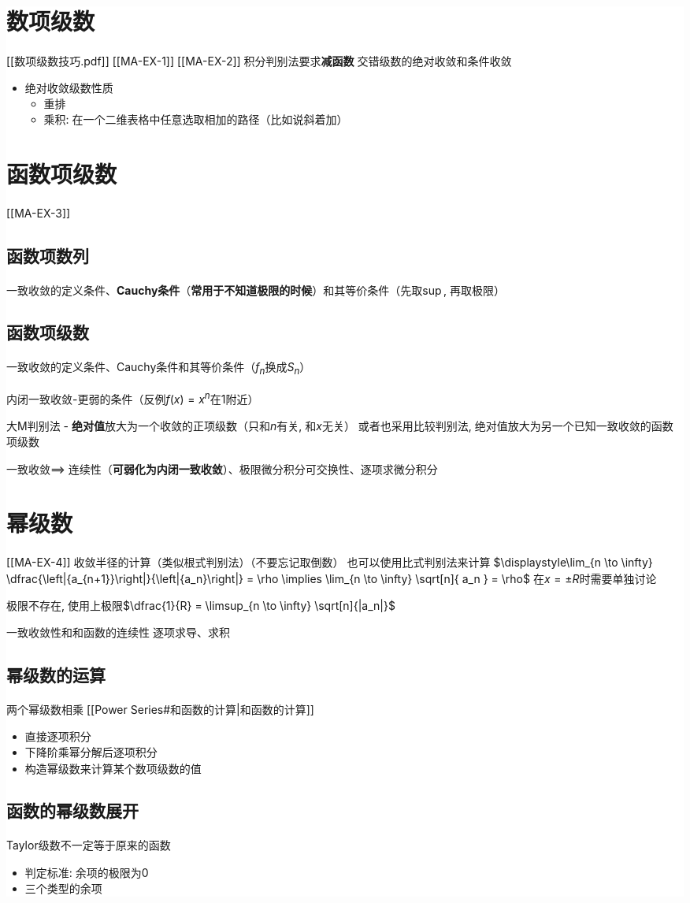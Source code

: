 # 数项级数
[[数项级数技巧.pdf]]
[[MA-EX-1]]
[[MA-EX-2]]
积分判别法要求**减函数**
交错级数的绝对收敛和条件收敛
- 绝对收敛级数性质
	- 重排
	- 乘积: 在一个二维表格中任意选取相加的路径（比如说斜着加）
# 函数项级数
[[MA-EX-3]]
## 函数项数列
一致收敛的定义条件、**Cauchy条件**（**常用于不知道极限的时候**）和其等价条件（先取$\sup$, 再取极限）
## 函数项级数
一致收敛的定义条件、Cauchy条件和其等价条件（$f_n$换成$S_n$）

内闭一致收敛-更弱的条件（反例$f(x) = x^n$在$1$附近）

大M判别法 - **绝对值**放大为一个收敛的正项级数（只和$n$有关, 和$x$无关）
或者也采用比较判别法, 绝对值放大为另一个已知一致收敛的函数项级数

一致收敛$\implies$ 连续性（**可弱化为内闭一致收敛**）、极限微分积分可交换性、逐项求微分积分
# 幂级数
[[MA-EX-4]]
收敛半径的计算（类似根式判别法）（不要忘记取倒数）
也可以使用比式判别法来计算 $\displaystyle\lim_{n \to \infty} \dfrac{\left|{a_{n+1}}\right|}{\left|{a_n}\right|} = \rho \implies \lim_{n \to \infty} \sqrt[n]{ a_n } = \rho$
在$x = \pm R$时需要单独讨论

极限不存在, 使用上极限$\dfrac{1}{R} = \limsup_{n \to \infty} \sqrt[n]{|a_n|}$

一致收敛性和和函数的连续性
逐项求导、求积

## 幂级数的运算
两个幂级数相乘
[[Power Series#和函数的计算|和函数的计算]]
- 直接逐项积分
- 下降阶乘幂分解后逐项积分
- 构造幂级数来计算某个数项级数的值

## 函数的幂级数展开
Taylor级数不一定等于原来的函数
- 判定标准: 余项的极限为$0$
- 三个类型的余项
